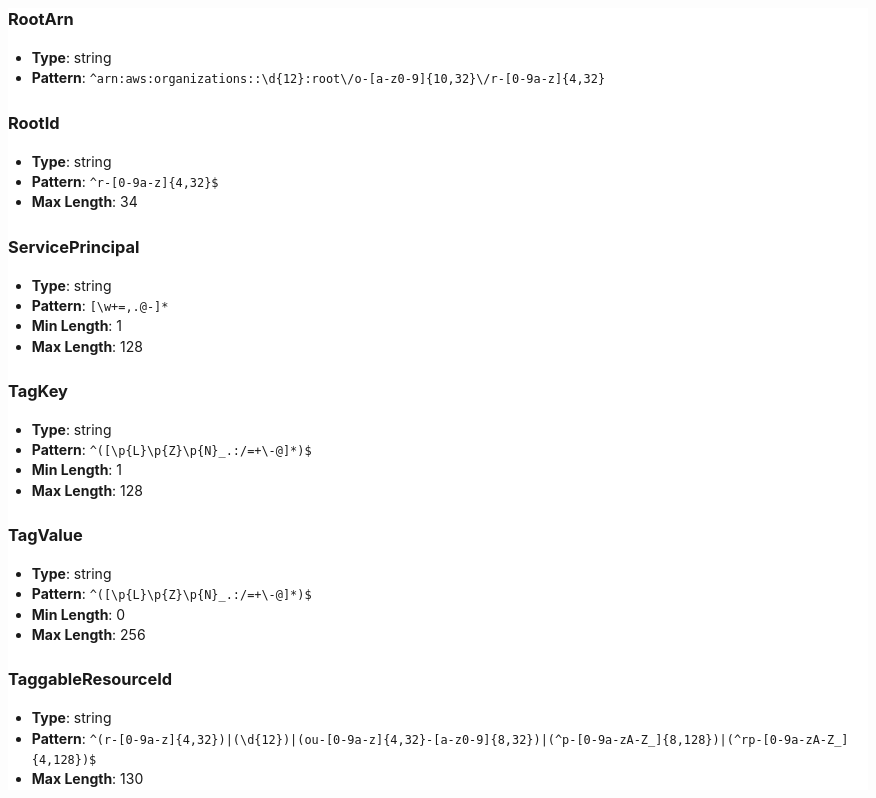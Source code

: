 ### RootArn
- **Type**: string
- **Pattern**: `^arn:aws:organizations::\d{12}:root\/o-[a-z0-9]{10,32}\/r-[0-9a-z]{4,32}`

### RootId
- **Type**: string
- **Pattern**: `^r-[0-9a-z]{4,32}$`
- **Max Length**: 34

### ServicePrincipal
- **Type**: string
- **Pattern**: `[\w+=,.@-]*`
- **Min Length**: 1
- **Max Length**: 128

### TagKey
- **Type**: string
- **Pattern**: `^([\p{L}\p{Z}\p{N}_.:/=+\-@]*)$`
- **Min Length**: 1
- **Max Length**: 128

### TagValue
- **Type**: string
- **Pattern**: `^([\p{L}\p{Z}\p{N}_.:/=+\-@]*)$`
- **Min Length**: 0
- **Max Length**: 256

### TaggableResourceId
- **Type**: string
- **Pattern**: `^(r-[0-9a-z]{4,32})|(\d{12})|(ou-[0-9a-z]{4,32}-[a-z0-9]{8,32})|(^p-[0-9a-zA-Z_]{8,128})|(^rp-[0-9a-zA-Z_]{4,128})$`
- **Max Length**: 130

